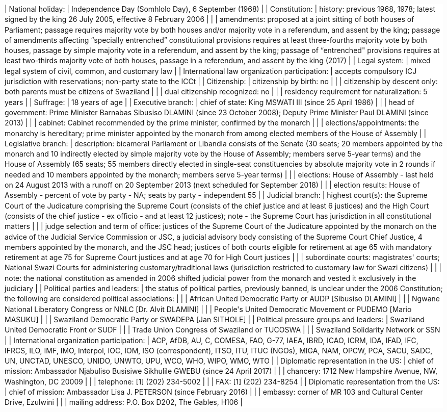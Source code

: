 | National holiday: | Independence Day (Somhlolo Day), 6 September (1968) |
| Constitution: | history: previous 1968, 1978; latest signed by the king 26 July 2005, effective 8 February 2006 |
| | amendments: proposed at a joint sitting of both houses of Parliament; passage requires majority vote by both houses and/or majority vote in a referendum, and assent by the king; passage of amendments affecting “specially entrenched” constitutional provisions requires at least three-fourths majority vote by both houses, passage by simple majority vote in a referendum, and assent by the king; passage of “entrenched" provisions requires at least two-thirds majority vote of both houses, passage in a referendum, and assent by the king (2017) |
| Legal system: | mixed legal system of civil, common, and customary law |
| International law organization participation: | accepts compulsory ICJ jurisdiction with reservations; non-party state to the ICCt |
| Citizenship: | citizenship by birth: no |
| | citizenship by descent only: both parents must be citizens of Swaziland |
| | dual citizenship recognized: no |
| | residency requirement for naturalization: 5 years |
| Suffrage: | 18 years of age |
| Executive branch: | chief of state: King MSWATI III (since 25 April 1986) |
| | head of government: Prime Minister Barnabas Sibusiso DLAMINI (since 23 October 2008); Deputy Prime Minister Paul DLAMINI (since 2013) |
| | cabinet: Cabinet recommended by the prime minister, confirmed by the monarch |
| | elections/appointments: the monarchy is hereditary; prime minister appointed by the monarch from among elected members of the House of Assembly |
| Legislative branch: | description: bicameral Parliament or Libandla consists of the Senate (30 seats; 20 members appointed by the monarch and 10 indirectly elected by simple majority vote by the House of Assembly; members serve 5-year terms) and the House of Assembly (65 seats; 55 members directly elected in single-seat constituencies by absolute majority vote in 2 rounds if needed and 10 members appointed by the monarch; members serve 5-year terms) |
| | elections: House of Assembly - last held on 24 August 2013 with a runoff on 20 September 2013 (next scheduled for September 2018) |
| | election results: House of Assembly - percent of vote by party - NA; seats by party - independent 55 |
| Judicial branch: | highest court(s): the Supreme Court of the Judicature comprising the Supreme Court (consists of the chief justice and at least 6 justices) and the High Court (consists of the chief justice - ex officio - and at least 12 justices); note - the Supreme Court has jurisdiction in all constitutional matters |
| | judge selection and term of office: justices of the Supreme Court of the Judicature appointed by the monarch on the advice of the Judicial Service Commission or JSC, a judicial advisory body consisting of the Supreme Court Chief Justice, 4 members appointed by the monarch, and the JSC head; justices of both courts eligible for retirement at age 65 with mandatory retirement at age 75 for Supreme Court justices and at age 70 for High Court justices |
| | subordinate courts: magistrates' courts; National Swazi Courts for administering customary/traditional laws (jurisdiction restricted to customary law for Swazi citizens) |
| | note: the national constitution as amended in 2006 shifted judicial power from the monarch and vested it exclusively in the judiciary |
| Political parties and leaders: | the status of political parties, previously banned, is unclear under the 2006 Constitution; the following are considered political associations: |
| | African United Democratic Party or AUDP [Sibusiso DLAMINI] |
| | Ngwane National Liberatory Congress or NNLC [Dr. Alvit DLAMINI] |
| | People's United Democratic Movement or PUDEMO [Mario MASUKU] |
| | Swaziland Democratic Party or SWADEPA [Jan SITHOLE] |
| Political pressure groups and leaders: | Swaziland United Democratic Front or SUDF |
| | Trade Union Congress of Swaziland or TUCOSWA |
| | Swaziland Solidarity Network or SSN |
| International organization participation: | ACP, AfDB, AU, C, COMESA, FAO, G-77, IAEA, IBRD, ICAO, ICRM, IDA, IFAD, IFC, IFRCS, ILO, IMF, IMO, Interpol, IOC, IOM, ISO (correspondent), ITSO, ITU, ITUC (NGOs), MIGA, NAM, OPCW, PCA, SACU, SADC, UN, UNCTAD, UNESCO, UNIDO, UNWTO, UPU, WCO, WHO, WIPO, WMO, WTO |
| Diplomatic representation in the US: | chief of mission: Ambassador Njabuliso Busisiwe Sikhulile GWEBU (since 24 April 2017) |
| | chancery: 1712 New Hampshire Avenue, NW, Washington, DC 20009 |
| | telephone: [1] (202) 234-5002 |
| | FAX: [1] (202) 234-8254 |
| Diplomatic representation from the US: | chief of mission: Ambassador Lisa J. PETERSON (since February 2016) |
| | embassy: corner of MR 103 and Cultural Center Drive, Ezulwini |
| | mailing address: P.O. Box D202, The Gables, H106 |